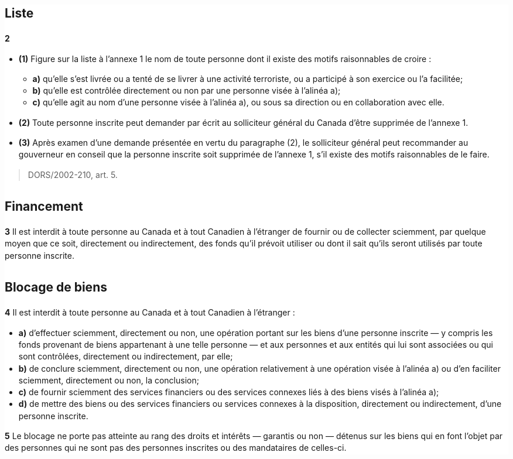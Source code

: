 



## Liste


**2** 

- **(1)** Figure sur la liste à l’annexe 1 le nom de toute personne dont il existe des motifs raisonnables de croire :
	- **a)** qu’elle s’est livrée ou a tenté de se livrer à une activité terroriste, ou a participé à son exercice ou l’a facilitée;
	- **b)** qu’elle est contrôlée directement ou non par une personne visée à l’alinéa a);
	- **c)** qu’elle agit au nom d’une personne visée à l’alinéa a), ou sous sa direction ou en collaboration avec elle.

- **(2)** Toute personne inscrite peut demander par écrit au solliciteur général du Canada d’être supprimée de l’annexe 1.

- **(3)** Après examen d’une demande présentée en vertu du paragraphe (2), le solliciteur général peut recommander au gouverneur en conseil que la personne inscrite soit supprimée de l’annexe 1, s’il existe des motifs raisonnables de le faire.
> DORS/2002-210, art. 5.





## Financement


**3** Il est interdit à toute personne au Canada et à tout Canadien à l’étranger de fournir ou de collecter sciemment, par quelque moyen que ce soit, directement ou indirectement, des fonds qu’il prévoit utiliser ou dont il sait qu’ils seront utilisés par toute personne inscrite.




## Blocage de biens


**4** Il est interdit à toute personne au Canada et à tout Canadien à l’étranger :
- **a)** d’effectuer sciemment, directement ou non, une opération portant sur les biens d’une personne inscrite — y compris les fonds provenant de biens appartenant à une telle personne — et aux personnes et aux entités qui lui sont associées ou qui sont contrôlées, directement ou indirectement, par elle;
- **b)** de conclure sciemment, directement ou non, une opération relativement à une opération visée à l’alinéa a) ou d’en faciliter sciemment, directement ou non, la conclusion;
- **c)** de fournir sciemment des services financiers ou des services connexes liés à des biens visés à l’alinéa a);
- **d)** de mettre des biens ou des services financiers ou services connexes à la disposition, directement ou indirectement, d’une personne inscrite.



**5** Le blocage ne porte pas atteinte au rang des droits et intérêts — garantis ou non — détenus sur les biens qui en font l’objet par des personnes qui ne sont pas des personnes inscrites ou des mandataires de celles-ci.
